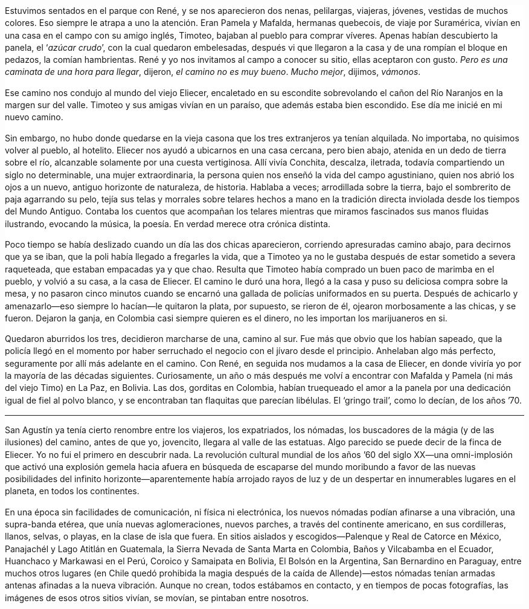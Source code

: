 Estuvimos sentados en el parque con René, y se nos aparecieron dos nenas, pelilargas, viajeras, jóvenes, vestidas de muchos colores. Eso siempre le atrapa a uno la atención. Eran Pamela y Mafalda, hermanas quebecois, de viaje por Suramérica, vivían en una casa en el campo con su amigo inglés, Timoteo, bajaban al pueblo para comprar víveres. Apenas habían descubierto la panela, el ‘*azúcar crudo*’, con la cual quedaron embelesadas, después vi que llegaron a la casa y de una rompían el bloque en pedazos, la comían hambrientas. René y yo nos invitamos al campo a conocer su sitio, ellas aceptaron con gusto. *Pero es una caminata de una hora para llegar*, dijeron, *el camino no es muy bueno*. *Mucho mejor*, dijimos, *vámonos*.

Ese camino nos condujo al mundo del viejo Eliecer, encaletado en su escondite sobrevolando el cañon del Río Naranjos en la margen sur del valle. Timoteo y sus amigas vivían en un paraíso, que además estaba bien escondido. Ese día me inicié en mi nuevo camino.

Sin embargo, no hubo donde quedarse en la vieja casona que los tres extranjeros ya tenían alquilada. No importaba, no quisimos volver al pueblo, al hotelito. Eliecer nos ayudó a ubicarnos en una casa cercana, pero bien abajo, atenida en un dedo de tierra sobre el río, alcanzable solamente por una cuesta vertiginosa. Allí vivía Conchita, descalza, iletrada, todavía compartiendo un siglo no determinable, una mujer extraordinaria, la persona quien nos enseñó la vida del campo agustiniano, quien nos abrió los ojos a un nuevo, antiguo horizonte de naturaleza, de historia. Hablaba a veces; arrodillada sobre la tierra, bajo el sombrerito de paja agarrando su pelo, tejía sus telas y morrales sobre telares hechos a mano en la tradición directa inviolada desde los tiempos del Mundo Antiguo. Contaba los cuentos que acompañan los telares mientras que miramos fascinados sus manos fluidas ilustrando, evocando la música, la poesía. En verdad merece otra crónica distinta.

Poco tiempo se había deslizado cuando un día las dos chicas aparecieron, corriendo apresuradas camino abajo, para decirnos que ya se iban, que la poli había llegado a fregarles la vida, que a Timoteo ya no le gustaba después de estar sometido a severa raqueteada, que estaban empacadas ya y que chao. Resulta que Timoteo había comprado un buen paco de marimba en el pueblo, y volvió a su casa, a la casa de Eliecer. El camino le duró una hora, llegó a la casa y puso su deliciosa compra sobre la mesa, y no pasaron cinco minutos cuando se encarnó una gallada de policías uniformados en su puerta. Después de achicarlo y amenazarlo—eso siempre lo hacían—le quitaron la plata, por supuesto, se rieron de él, ojearon morbosamente a las chicas, y se fueron. Dejaron la ganja, en Colombia casi siempre quieren es el dinero, no les importan los marijuaneros en si.

Quedaron aburridos los tres, decidieron marcharse de una, camino al sur. Fue más que obvio que los habían sapeado, que la policía llegó en el momento por haber serruchado el negocio con el jívaro desde el principio. Anhelaban algo más perfecto, seguramente por allí más adelante en el camino. Con René, en seguida nos mudamos a la casa de Eliecer, en donde viviría yo por la mayoría de las décadas siguientes. Curiosamente, un año o más después me volví a encontrar con Mafalda y Pamela (ni más del viejo Timo) en La Paz, en Bolivia. Las dos, gorditas en Colombia, habían truequeado el amor a la panela por una dedicación igual de fiel al polvo blanco, y se encontraban tan flaquitas que parecían libélulas. El ‘gringo trail’, como lo decían, de los años ’70.

*****

San Agustín ya tenía cierto renombre entre los viajeros, los expatriados, los nómadas, los buscadores de la mágia (y de las ilusiones) del camino, antes de que yo, jovencito, llegara al valle de las estatuas. Algo parecido se puede decir de la finca de Eliecer. Yo no fui el primero en descubrir nada. La revolución cultural mundial de los años ’60 del siglo XX—una omni-implosión que activó una explosión gemela hacia afuera en búsqueda de escaparse del mundo moribundo a favor de las nuevas posibilidades del infinito horizonte—aparentemente había arrojado rayos de luz y de un despertar en innumerables lugares en el planeta, en todos los continentes.

En una época sin facilidades de comunicación, ni física ni electrónica, los nuevos nómadas podían afinarse a una vibración, una supra-banda etérea, que unía nuevas aglomeraciones, nuevos parches, a través del continente americano, en sus cordilleras, llanos, selvas, o playas, en la clase de isla que fuera. En sitios aislados y escogidos—Palenque y Real de Catorce en México, Panajachél y Lago Atitlán en Guatemala, la Sierra Nevada de Santa Marta en Colombia, Baños y Vilcabamba en el Ecuador, Huanchaco y Markawasi en el Perú, Coroico y Samaipata en Bolivia, El Bolsón en la Argentina, San Bernardino en Paraguay, entre muchos otros lugares (en Chile quedó prohibida la magia después de la caída de Allende)—estos nómadas tenían armadas antenas afinadas a la nueva vibración. Aunque no crean, todos estábamos en contacto, y en tiempos de pocas fotografías, las imágenes de esos otros sitios vivían, se movían, se pintaban entre nosotros.
